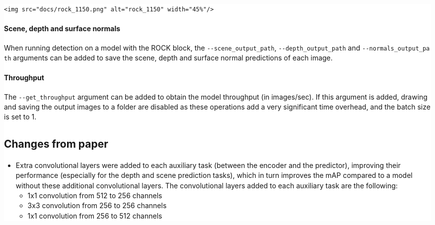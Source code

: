     <img src="docs/rock_1150.png" alt="rock_1150" width="45%"/>
</p>

#### Scene, depth and surface normals
When running detection on a model with the ROCK block, the `--scene_output_path`, `--depth_output_path` and `--normals_output_path` arguments can be added to save the scene, depth and surface normal predictions of each image.

#### Throughput
The `--get_throughput` argument can be added to obtain the model throughput (in images/sec). If this argument is added, drawing and saving the output images to a folder are disabled as these operations add a very significant time overhead, and the batch size is set to 1.

## Changes from paper

- Extra convolutional layers were added to each auxiliary task (between the encoder and the predictor), improving their performance (especially for the depth and scene prediction tasks), which in turn improves the mAP compared to a model without these additional convolutional layers.
The convolutional layers added to each auxiliary task are the following:
    * 1x1 convolution from 512 to 256 channels
    * 3x3 convolution from 256 to 256 channels
    * 1x1 convolution from 256 to 512 channels
